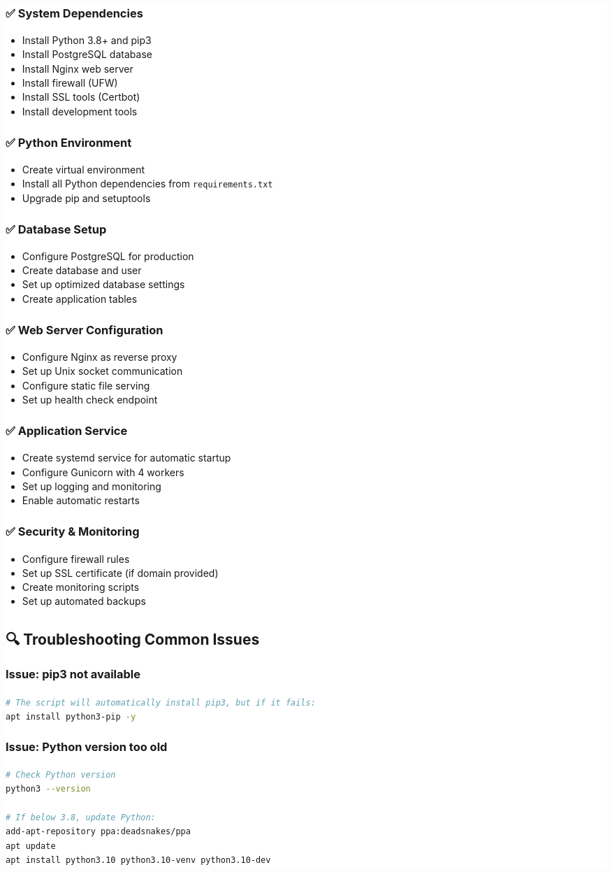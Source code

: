 ### ✅ **System Dependencies**
- Install Python 3.8+ and pip3
- Install PostgreSQL database
- Install Nginx web server
- Install firewall (UFW)
- Install SSL tools (Certbot)
- Install development tools

### ✅ **Python Environment**
- Create virtual environment
- Install all Python dependencies from `requirements.txt`
- Upgrade pip and setuptools

### ✅ **Database Setup**
- Configure PostgreSQL for production
- Create database and user
- Set up optimized database settings
- Create application tables

### ✅ **Web Server Configuration**
- Configure Nginx as reverse proxy
- Set up Unix socket communication
- Configure static file serving
- Set up health check endpoint

### ✅ **Application Service**
- Create systemd service for automatic startup
- Configure Gunicorn with 4 workers
- Set up logging and monitoring
- Enable automatic restarts

### ✅ **Security & Monitoring**
- Configure firewall rules
- Set up SSL certificate (if domain provided)
- Create monitoring scripts
- Set up automated backups

## 🔍 **Troubleshooting Common Issues**

### **Issue: pip3 not available**
```bash
# The script will automatically install pip3, but if it fails:
apt install python3-pip -y
```

### **Issue: Python version too old**
```bash
# Check Python version
python3 --version

# If below 3.8, update Python:
add-apt-repository ppa:deadsnakes/ppa
apt update
apt install python3.10 python3.10-venv python3.10-dev
```
